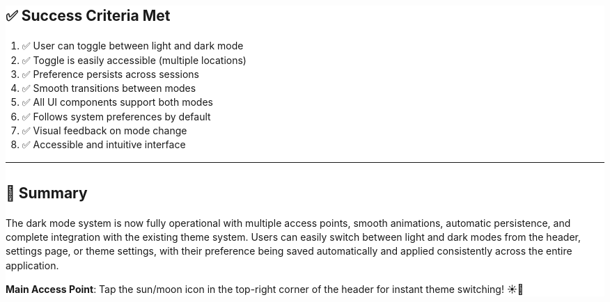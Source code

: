 
## ✅ Success Criteria Met

1. ✅ User can toggle between light and dark mode
2. ✅ Toggle is easily accessible (multiple locations)
3. ✅ Preference persists across sessions
4. ✅ Smooth transitions between modes
5. ✅ All UI components support both modes
6. ✅ Follows system preferences by default
7. ✅ Visual feedback on mode change
8. ✅ Accessible and intuitive interface

---

## 🎉 Summary

The dark mode system is now fully operational with multiple access points, smooth animations, automatic persistence, and complete integration with the existing theme system. Users can easily switch between light and dark modes from the header, settings page, or theme settings, with their preference being saved automatically and applied consistently across the entire application.

**Main Access Point**: Tap the sun/moon icon in the top-right corner of the header for instant theme switching! ☀️🌙